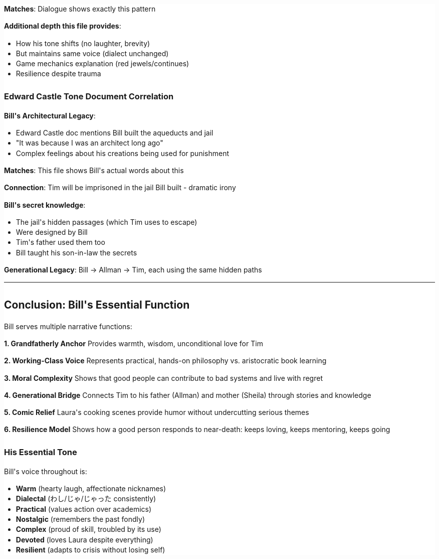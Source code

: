 **Matches**: Dialogue shows exactly this pattern

**Additional depth this file provides**:
- How his tone shifts (no laughter, brevity)
- But maintains same voice (dialect unchanged)
- Game mechanics explanation (red jewels/continues)
- Resilience despite trauma

### Edward Castle Tone Document Correlation

**Bill's Architectural Legacy**:
- Edward Castle doc mentions Bill built the aqueducts and jail
- "It was because I was an architect long ago"
- Complex feelings about his creations being used for punishment

**Matches**: This file shows Bill's actual words about this

**Connection**: Tim will be imprisoned in the jail Bill built - dramatic irony

**Bill's secret knowledge**:
- The jail's hidden passages (which Tim uses to escape)
- Were designed by Bill
- Tim's father used them too
- Bill taught his son-in-law the secrets

**Generational Legacy**: Bill → Allman → Tim, each using the same hidden paths

---

## Conclusion: Bill's Essential Function

Bill serves multiple narrative functions:

**1. Grandfatherly Anchor**
Provides warmth, wisdom, unconditional love for Tim

**2. Working-Class Voice**
Represents practical, hands-on philosophy vs. aristocratic book learning

**3. Moral Complexity**
Shows that good people can contribute to bad systems and live with regret

**4. Generational Bridge**
Connects Tim to his father (Allman) and mother (Sheila) through stories and knowledge

**5. Comic Relief**
Laura's cooking scenes provide humor without undercutting serious themes

**6. Resilience Model**
Shows how a good person responds to near-death: keeps loving, keeps mentoring, keeps going

### His Essential Tone

Bill's voice throughout is:
- **Warm** (hearty laugh, affectionate nicknames)
- **Dialectal** (わし/じゃ/じゃった consistently)
- **Practical** (values action over academics)
- **Nostalgic** (remembers the past fondly)
- **Complex** (proud of skill, troubled by its use)
- **Devoted** (loves Laura despite everything)
- **Resilient** (adapts to crisis without losing self)
